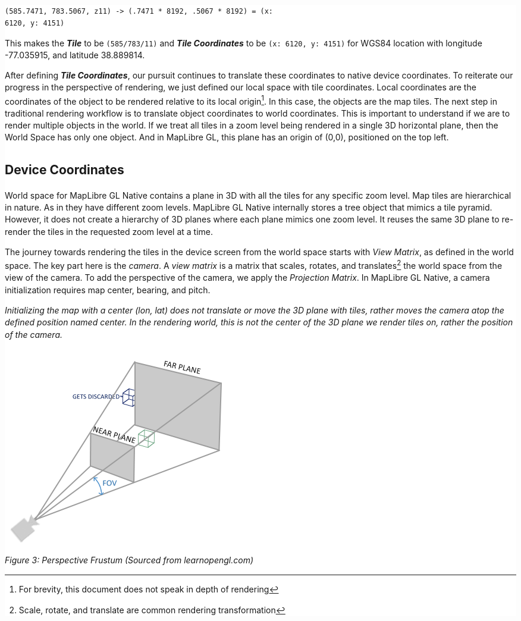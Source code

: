 ```
(585.7471, 783.5067, z11) -> (.7471 * 8192, .5067 * 8192) = (x:
6120, y: 4151)
```

This makes the ***Tile*** to be `(585/783/11)` and ***Tile Coordinates***
to be `(x: 6120, y: 4151)` for WGS84 location with longitude -77.035915,
and latitude 38.889814.

After defining ***Tile Coordinates***, our pursuit continues to
translate these coordinates to native device coordinates. To reiterate
our progress in the perspective of rendering, we just defined our local
space with tile coordinates. Local coordinates are the coordinates of
the object to be rendered relative to its local origin[^13]. In this
case, the objects are the map tiles. The next step in traditional
rendering workflow is to translate object coordinates to world
coordinates. This is important to understand if we are to render
multiple objects in the world. If we treat all tiles in a zoom level
being rendered in a single 3D horizontal plane, then the World Space has
only one object. And in MapLibre GL, this plane has an origin of (0,0),
positioned on the top left.

## Device Coordinates

World space for MapLibre GL Native contains a plane in 3D with all the
tiles for any specific zoom level. Map tiles are hierarchical in nature.
As in they have different zoom levels. MapLibre GL Native internally
stores a tree object that mimics a tile pyramid. However, it does not
create a hierarchy of 3D planes where each plane mimics one zoom level.
It reuses the same 3D plane to re-render the tiles in the requested zoom
level at a time.

The journey towards rendering the tiles in the device screen from the
world space starts with *View Matrix*, as defined in the world space.
The key part here is the *camera*. A *view matrix* is a matrix that
scales, rotates, and translates[^14] the world space from the view of
the camera. To add the perspective of the camera, we apply the
*Projection Matrix*. In MapLibre GL Native, a camera initialization
requires map center, bearing, and pitch.

*Initializing the map with a center (lon, lat) does not translate or
move the 3D plane with tiles, rather moves the camera atop the defined
position named center. In the rendering world, this is not the center of
the 3D plane we render tiles on, rather the position of the camera.*

![](media/perspective-frustum.png)    
*Figure 3: Perspective Frustum (Sourced from learnopengl.com)*


[^8]: Clip coordinates are normalized to -1.0 to 1.0. For brevity, this
[^9]: For brevity, this document is assuming the world we live in is
[^10]: For brevity, this document does not dive deep into reference
[^11]: There are other coordinate systems such as EPSG:54001 that uses
[^12]: This document scopes out the trigonometric proof of this
[^13]: For brevity, this document does not speak in depth of rendering
[^14]: Scale, rotate, and translate are common rendering transformation
[^15]: The piece of code we run on GPU is called a shader. We will see
[^16]: Matrix and examples produced from Chris Loers work hosted in: